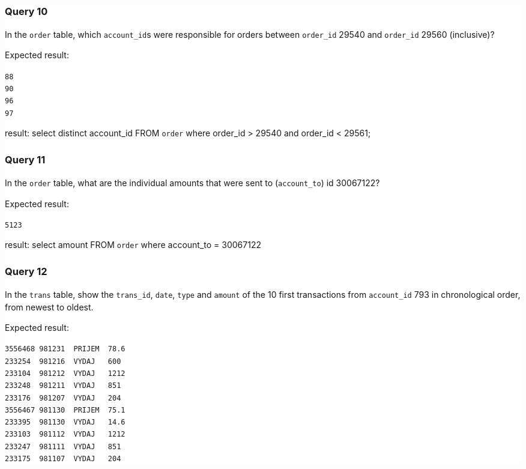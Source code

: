 ### Query 10

In the `order` table, which `account_id`s were responsible for orders between `order_id` 29540 and `order_id` 29560 (inclusive)?

Expected result:

```shell
88
90
96
97
```

result:
select 
    distinct account_id
FROM 
	`order`
where 
	order_id > 29540 and order_id < 29561;

### Query 11

In the `order` table, what are the individual amounts that were sent to (`account_to`) id 30067122?

Expected result:

```shell
5123
```

result:
select 
    amount
FROM 
	`order`
where
	account_to = 30067122

### Query 12

In the `trans` table, show the `trans_id`, `date`, `type` and `amount` of the 10 first transactions from `account_id` 793 in chronological order, from newest to oldest.

Expected result:

```shell
3556468	981231	PRIJEM	78.6
233254	981216	VYDAJ	600
233104	981212	VYDAJ	1212
233248	981211	VYDAJ	851
233176	981207	VYDAJ	204
3556467	981130	PRIJEM	75.1
233395	981130	VYDAJ	14.6
233103	981112	VYDAJ	1212
233247	981111	VYDAJ	851
233175	981107	VYDAJ	204
```

